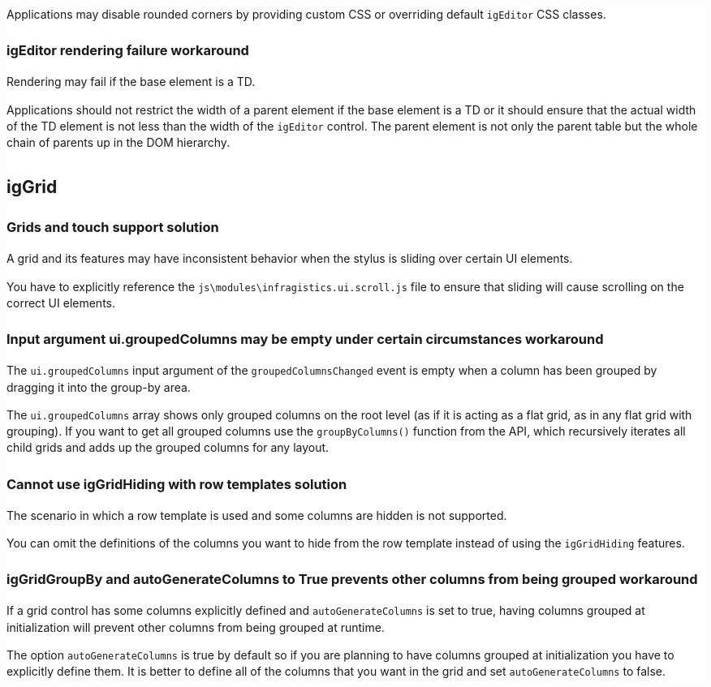 Applications may disable rounded corners by providing custom CSS or overriding default `igEditor` CSS classes.

### <a id="igEditor-rendering-failure"></a>igEditor rendering failure workaround

Rendering may fail if the base element is a TD.

Applications should not restrict the width of a parent element if the base element is a TD or it should ensure that the actual width of the TD element is not less than the width of the `igEditor` control. The parent element is not only the parent table but the whole chain of parents up in the DOM hierarchy.



## <a id="igGrid"></a>igGrid
### <a id="grids-touch-support"></a>Grids and touch support solution

A grid and its features may have inconsistent behavior when the stylus is sliding over certain UI elements.

You have to explicitly reference the `js\modules\infragistics.ui.scroll.js` file to ensure that sliding will cause scrolling on the correct UI elements.

### <a id="grouped-columns-empty-input-argument"></a>Input argument ui.groupedColumns may be empty under certain circumstances workaround

The `ui.groupedColumns` input argument of the `groupedColumnsChanged` event
is empty when a column has been grouped by dragging it into the group-by
area.

The `ui.groupedColumns` array shows only grouped columns on the root level (as if it is acting as a flat grid, as in any flat grid with grouping). If you want to get all grouped columns use the `groupByColumns()` function from the API, which recursively iterates all child grids and adds up the grouped columns for any layout.

### <a id="cannot-use-igGridHiding-row-templates"></a>Cannot use igGridHiding with row templates solution

The scenario in which a row template is used and some columns are hidden is not supported.

You can omit the definitions of the columns you want to hide from the row template instead of using the `igGridHiding` features.

### <a id="grouped-columns-workaround"></a>igGridGroupBy and autoGenerateColumns to True prevents other columns from being grouped workaround

If a grid control has some columns explicitly defined and `autoGenerateColumns` is set to true, having columns grouped at initialization will prevent other columns from being grouped at runtime.

The option `autoGenerateColumns` is true by default so if you are planning to have columns grouped at initialization you have to explicitly define them. It is better to define all of the columns that you want in the grid and set `autoGenerateColumns` to false.
